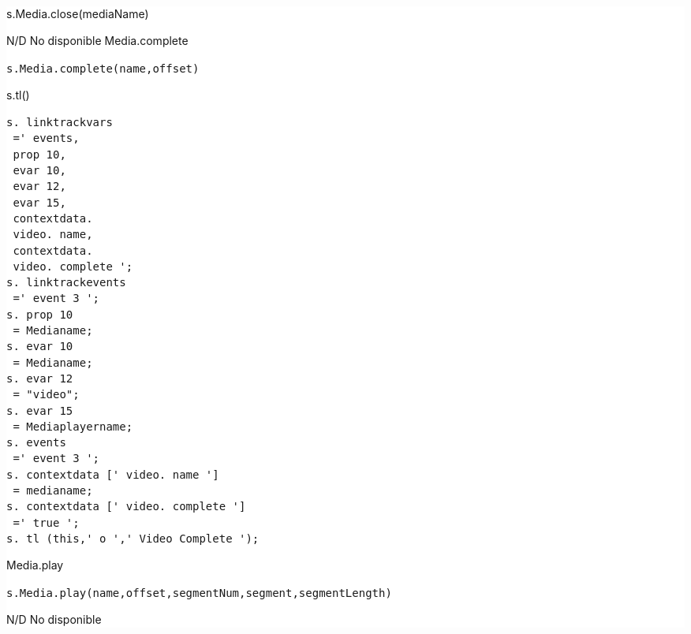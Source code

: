 s.Media.close(mediaName)
</pre>
</td>
<td>N/D
</td>
<td>No disponible
</td>
</tr>
<tr>
<td>
Media.complete
</td>
<td>
<pre>
s.Media.complete(name,offset)
</pre>
</td>
<td>
s.tl()
</td>
<td>
<pre>
s. linktrackvars
 =' events,
 prop 10,
 evar 10,
 evar 12,
 evar 15,
 contextdata.
 video. name,
 contextdata.
 video. complete ';
s. linktrackevents 
 =' event 3 ';
s. prop 10 
 = Medianame;
s. evar 10 
 = Medianame;
s. evar 12 
 = "video";
s. evar 15 
 = Mediaplayername;
s. events 
 =' event 3 ';
s. contextdata [' video. name ']
 = medianame;
s. contextdata [' video. complete ']
 =' true ';
s. tl (this,' o ',' Video Complete ');
</pre>
</td>
</tr>
<tr>
<td>
Media.play
</td>
<td>
<pre>
s.Media.play(name,offset,segmentNum,segment,segmentLength)
</pre>
</td>
<td>N/D
</td>
<td>No disponible